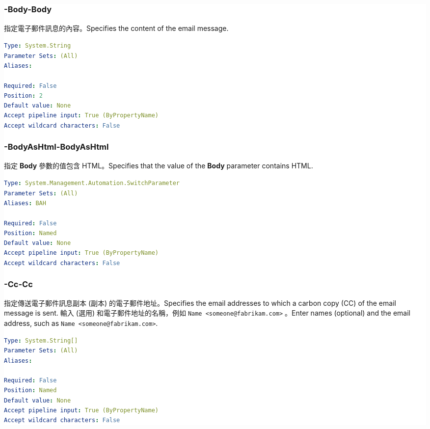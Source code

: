 ### <span data-ttu-id="e7e45-154">-Body</span><span class="sxs-lookup"><span data-stu-id="e7e45-154">-Body</span></span>

<span data-ttu-id="e7e45-155">指定電子郵件訊息的內容。</span><span class="sxs-lookup"><span data-stu-id="e7e45-155">Specifies the content of the email message.</span></span>

```yaml
Type: System.String
Parameter Sets: (All)
Aliases:

Required: False
Position: 2
Default value: None
Accept pipeline input: True (ByPropertyName)
Accept wildcard characters: False
```

### <span data-ttu-id="e7e45-156">-BodyAsHtml</span><span class="sxs-lookup"><span data-stu-id="e7e45-156">-BodyAsHtml</span></span>

<span data-ttu-id="e7e45-157">指定 **Body** 參數的值包含 HTML。</span><span class="sxs-lookup"><span data-stu-id="e7e45-157">Specifies that the value of the **Body** parameter contains HTML.</span></span>

```yaml
Type: System.Management.Automation.SwitchParameter
Parameter Sets: (All)
Aliases: BAH

Required: False
Position: Named
Default value: None
Accept pipeline input: True (ByPropertyName)
Accept wildcard characters: False
```

### <span data-ttu-id="e7e45-158">-Cc</span><span class="sxs-lookup"><span data-stu-id="e7e45-158">-Cc</span></span>

<span data-ttu-id="e7e45-159">指定傳送電子郵件訊息副本 (副本) 的電子郵件地址。</span><span class="sxs-lookup"><span data-stu-id="e7e45-159">Specifies the email addresses to which a carbon copy (CC) of the email message is sent.</span></span> <span data-ttu-id="e7e45-160">輸入 (選用) 和電子郵件地址的名稱，例如 `Name <someone@fabrikam.com>` 。</span><span class="sxs-lookup"><span data-stu-id="e7e45-160">Enter names (optional) and the email address, such as `Name <someone@fabrikam.com>`.</span></span>

```yaml
Type: System.String[]
Parameter Sets: (All)
Aliases:

Required: False
Position: Named
Default value: None
Accept pipeline input: True (ByPropertyName)
Accept wildcard characters: False
```

